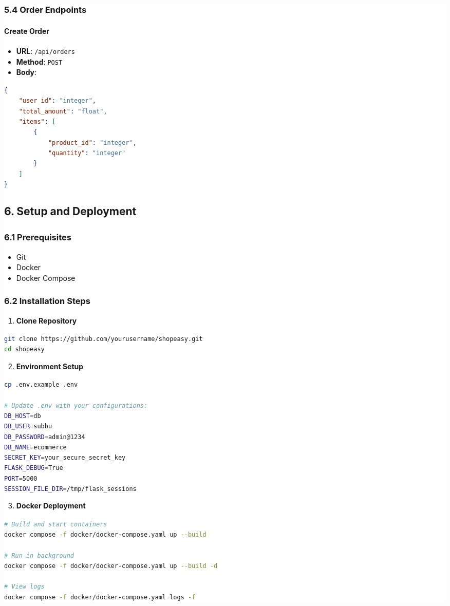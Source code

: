 ### 5.4 Order Endpoints

#### Create Order
- **URL**: `/api/orders`
- **Method**: `POST`
- **Body**:
```json
{
    "user_id": "integer",
    "total_amount": "float",
    "items": [
        {
            "product_id": "integer",
            "quantity": "integer"
        }
    ]
}
```

## 6. Setup and Deployment

### 6.1 Prerequisites
- Git
- Docker
- Docker Compose

### 6.2 Installation Steps

1. **Clone Repository**
```bash
git clone https://github.com/yourusername/shopeasy.git
cd shopeasy
```

2. **Environment Setup**
```bash
cp .env.example .env

# Update .env with your configurations:
DB_HOST=db
DB_USER=subbu
DB_PASSWORD=admin@1234
DB_NAME=ecommerce
SECRET_KEY=your_secure_secret_key
FLASK_DEBUG=True
PORT=5000
SESSION_FILE_DIR=/tmp/flask_sessions
```

3. **Docker Deployment**
```bash
# Build and start containers
docker compose -f docker/docker-compose.yaml up --build

# Run in background
docker compose -f docker/docker-compose.yaml up --build -d

# View logs
docker compose -f docker/docker-compose.yaml logs -f
```

